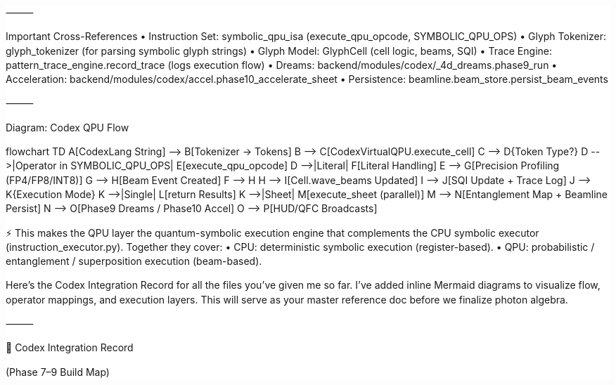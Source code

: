 ⸻

Important Cross-References
	•	Instruction Set: symbolic_qpu_isa (execute_qpu_opcode, SYMBOLIC_QPU_OPS)
	•	Glyph Tokenizer: glyph_tokenizer (for parsing symbolic glyph strings)
	•	Glyph Model: GlyphCell (cell logic, beams, SQI)
	•	Trace Engine: pattern_trace_engine.record_trace (logs execution flow)
	•	Dreams: backend/modules/codex/_4d_dreams.phase9_run
	•	Acceleration: backend/modules/codex/accel.phase10_accelerate_sheet
	•	Persistence: beamline.beam_store.persist_beam_events

⸻

Diagram: Codex QPU Flow

flowchart TD
    A[CodexLang String] --> B[Tokenizer → Tokens]
    B --> C[CodexVirtualQPU.execute_cell]
    C --> D{Token Type?}
    D -->|Operator in SYMBOLIC_QPU_OPS| E[execute_qpu_opcode]
    D -->|Literal| F[Literal Handling]
    E --> G[Precision Profiling (FP4/FP8/INT8)]
    G --> H[Beam Event Created]
    F --> H
    H --> I[Cell.wave_beams Updated]
    I --> J[SQI Update + Trace Log]
    J --> K{Execution Mode}
    K -->|Single| L[return Results]
    K -->|Sheet| M[execute_sheet (parallel)]
    M --> N[Entanglement Map + Beamline Persist]
    N --> O[Phase9 Dreams / Phase10 Accel]
    O --> P[HUD/QFC Broadcasts]

⚡ This makes the QPU layer the quantum-symbolic execution engine that complements the CPU symbolic executor (instruction_executor.py). Together they cover:
	•	CPU: deterministic symbolic execution (register-based).
	•	QPU: probabilistic / entanglement / superposition execution (beam-based).














Here’s the Codex Integration Record for all the files you’ve given me so far.
I’ve added inline Mermaid diagrams to visualize flow, operator mappings, and execution layers.
This will serve as your master reference doc before we finalize photon algebra.

⸻

📜 Codex Integration Record

(Phase 7–9 Build Map)
